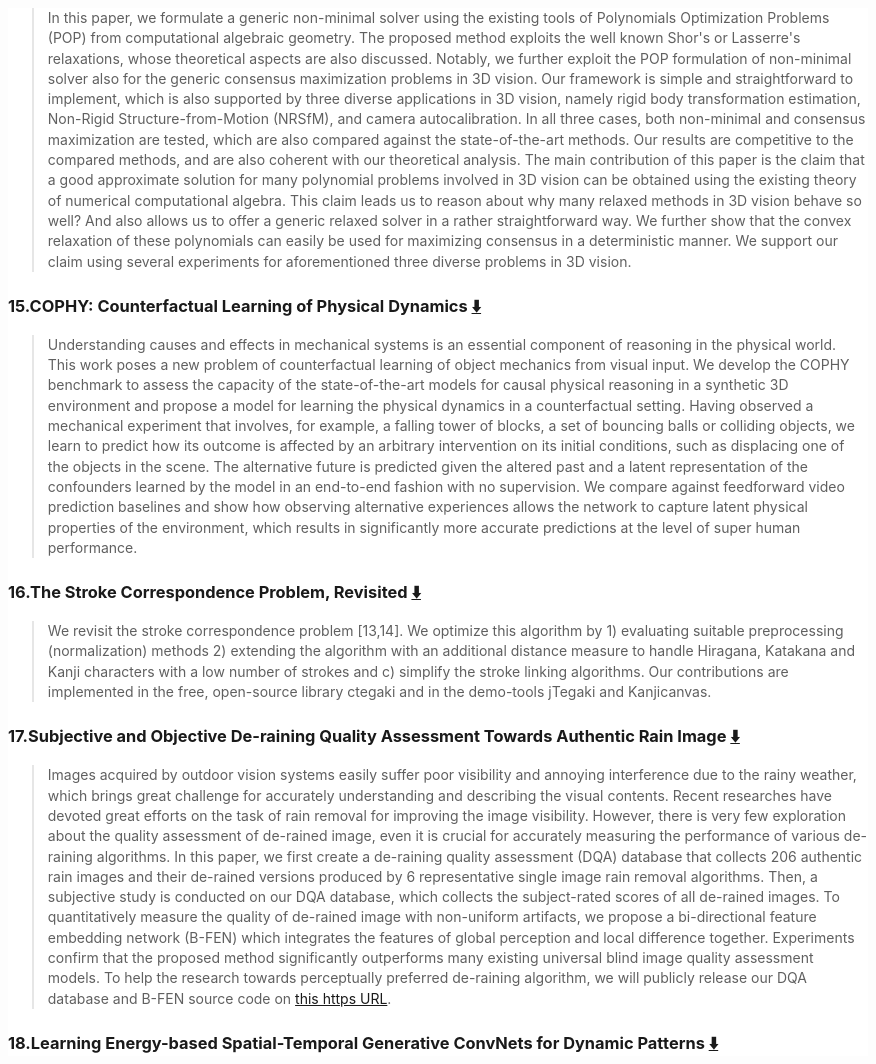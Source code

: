 >  In this paper, we formulate a generic non-minimal solver using the existing tools of Polynomials Optimization Problems (POP) from computational algebraic geometry. The proposed method exploits the well known Shor's or Lasserre's relaxations, whose theoretical aspects are also discussed. Notably, we further exploit the POP formulation of non-minimal solver also for the generic consensus maximization problems in 3D vision. Our framework is simple and straightforward to implement, which is also supported by three diverse applications in 3D vision, namely rigid body transformation estimation, Non-Rigid Structure-from-Motion (NRSfM), and camera autocalibration. In all three cases, both non-minimal and consensus maximization are tested, which are also compared against the state-of-the-art methods. Our results are competitive to the compared methods, and are also coherent with our theoretical analysis. The main contribution of this paper is the claim that a good approximate solution for many polynomial problems involved in 3D vision can be obtained using the existing theory of numerical computational algebra. This claim leads us to reason about why many relaxed methods in 3D vision behave so well? And also allows us to offer a generic relaxed solver in a rather straightforward way. We further show that the convex relaxation of these polynomials can easily be used for maximizing consensus in a deterministic manner. We support our claim using several experiments for aforementioned three diverse problems in 3D vision. 
### 15.COPHY: Counterfactual Learning of Physical Dynamics  [ :arrow_down: ](https://arxiv.org/pdf/1909.12000.pdf)
>  Understanding causes and effects in mechanical systems is an essential component of reasoning in the physical world. This work poses a new problem of counterfactual learning of object mechanics from visual input. We develop the COPHY benchmark to assess the capacity of the state-of-the-art models for causal physical reasoning in a synthetic 3D environment and propose a model for learning the physical dynamics in a counterfactual setting. Having observed a mechanical experiment that involves, for example, a falling tower of blocks, a set of bouncing balls or colliding objects, we learn to predict how its outcome is affected by an arbitrary intervention on its initial conditions, such as displacing one of the objects in the scene. The alternative future is predicted given the altered past and a latent representation of the confounders learned by the model in an end-to-end fashion with no supervision. We compare against feedforward video prediction baselines and show how observing alternative experiences allows the network to capture latent physical properties of the environment, which results in significantly more accurate predictions at the level of super human performance. 
### 16.The Stroke Correspondence Problem, Revisited  [ :arrow_down: ](https://arxiv.org/pdf/1909.11995.pdf)
>  We revisit the stroke correspondence problem [13,14]. We optimize this algorithm by 1) evaluating suitable preprocessing (normalization) methods 2) extending the algorithm with an additional distance measure to handle Hiragana, Katakana and Kanji characters with a low number of strokes and c) simplify the stroke linking algorithms. Our contributions are implemented in the free, open-source library ctegaki and in the demo-tools jTegaki and Kanjicanvas. 
### 17.Subjective and Objective De-raining Quality Assessment Towards Authentic Rain Image  [ :arrow_down: ](https://arxiv.org/pdf/1909.11983.pdf)
>  Images acquired by outdoor vision systems easily suffer poor visibility and annoying interference due to the rainy weather, which brings great challenge for accurately understanding and describing the visual contents. Recent researches have devoted great efforts on the task of rain removal for improving the image visibility. However, there is very few exploration about the quality assessment of de-rained image, even it is crucial for accurately measuring the performance of various de-raining algorithms. In this paper, we first create a de-raining quality assessment (DQA) database that collects 206 authentic rain images and their de-rained versions produced by 6 representative single image rain removal algorithms. Then, a subjective study is conducted on our DQA database, which collects the subject-rated scores of all de-rained images. To quantitatively measure the quality of de-rained image with non-uniform artifacts, we propose a bi-directional feature embedding network (B-FEN) which integrates the features of global perception and local difference together. Experiments confirm that the proposed method significantly outperforms many existing universal blind image quality assessment models. To help the research towards perceptually preferred de-raining algorithm, we will publicly release our DQA database and B-FEN source code on <a class="link-external link-https" href="https://github.com/wqb-uestc" rel="external noopener nofollow">this https URL</a>. 
### 18.Learning Energy-based Spatial-Temporal Generative ConvNets for Dynamic Patterns  [ :arrow_down: ](https://arxiv.org/pdf/1909.11975.pdf)